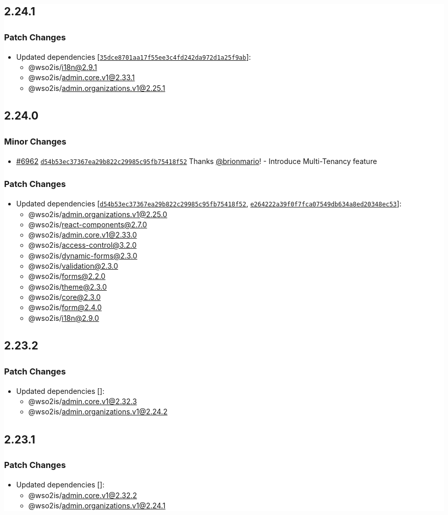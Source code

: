 ## 2.24.1

### Patch Changes

- Updated dependencies [[`35dce8701aa17f55ee3c4fd242da972d1a25f9ab`](https://github.com/wso2/identity-apps/commit/35dce8701aa17f55ee3c4fd242da972d1a25f9ab)]:
  - @wso2is/i18n@2.9.1
  - @wso2is/admin.core.v1@2.33.1
  - @wso2is/admin.organizations.v1@2.25.1

## 2.24.0

### Minor Changes

- [#6962](https://github.com/wso2/identity-apps/pull/6962) [`d54b53ec37367ea29b822c29985c95fb75418f52`](https://github.com/wso2/identity-apps/commit/d54b53ec37367ea29b822c29985c95fb75418f52) Thanks [@brionmario](https://github.com/brionmario)! - Introduce Multi-Tenancy feature

### Patch Changes

- Updated dependencies [[`d54b53ec37367ea29b822c29985c95fb75418f52`](https://github.com/wso2/identity-apps/commit/d54b53ec37367ea29b822c29985c95fb75418f52), [`e264222a39f0f7fca07549db634a8ed20348ec53`](https://github.com/wso2/identity-apps/commit/e264222a39f0f7fca07549db634a8ed20348ec53)]:
  - @wso2is/admin.organizations.v1@2.25.0
  - @wso2is/react-components@2.7.0
  - @wso2is/admin.core.v1@2.33.0
  - @wso2is/access-control@3.2.0
  - @wso2is/dynamic-forms@2.3.0
  - @wso2is/validation@2.3.0
  - @wso2is/forms@2.2.0
  - @wso2is/theme@2.3.0
  - @wso2is/core@2.3.0
  - @wso2is/form@2.4.0
  - @wso2is/i18n@2.9.0

## 2.23.2

### Patch Changes

- Updated dependencies []:
  - @wso2is/admin.core.v1@2.32.3
  - @wso2is/admin.organizations.v1@2.24.2

## 2.23.1

### Patch Changes

- Updated dependencies []:
  - @wso2is/admin.core.v1@2.32.2
  - @wso2is/admin.organizations.v1@2.24.1
